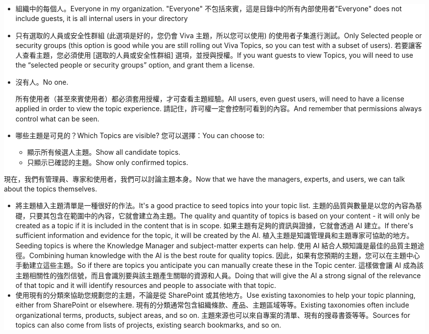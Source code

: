  - <span data-ttu-id="8b7dc-231">組織中的每個人。</span><span class="sxs-lookup"><span data-stu-id="8b7dc-231">Everyone in my organization.</span></span> <span data-ttu-id="8b7dc-232">"Everyone" 不包括來賓，這是目錄中的所有內部使用者</span><span class="sxs-lookup"><span data-stu-id="8b7dc-232">"Everyone" does not include guests, it is all internal users in your directory</span></span>
  - <span data-ttu-id="8b7dc-233">只有選取的人員或安全性群組 (此選項是好的，您仍會 Viva 主題，所以您可以使用) 的使用者子集進行測試。</span><span class="sxs-lookup"><span data-stu-id="8b7dc-233">Only Selected people or security groups (this option is good while you are still rolling out Viva Topics, so you can test with a subset of users).</span></span> <span data-ttu-id="8b7dc-234">若要讓客人查看主題，您必須使用 [選取的人員或安全性群組] 選項，並授與授權。</span><span class="sxs-lookup"><span data-stu-id="8b7dc-234">If you want guests to view Topics, you will need to use the “selected people or security groups” option, and grant them a license.</span></span>
  - <span data-ttu-id="8b7dc-235">沒有人。</span><span class="sxs-lookup"><span data-stu-id="8b7dc-235">No one.</span></span>

    <span data-ttu-id="8b7dc-236">所有使用者（甚至來賓使用者）都必須套用授權，才可查看主題經驗。</span><span class="sxs-lookup"><span data-stu-id="8b7dc-236">All users, even guest users, will need to have a license applied in order to view the topic experience.</span></span> <span data-ttu-id="8b7dc-237">請記住，許可權一定會控制可看到的內容。</span><span class="sxs-lookup"><span data-stu-id="8b7dc-237">And remember that permissions always control what can be seen.</span></span>

- <span data-ttu-id="8b7dc-238">哪些主題是可見的？</span><span class="sxs-lookup"><span data-stu-id="8b7dc-238">Which Topics are visible?</span></span> <span data-ttu-id="8b7dc-239">您可以選擇：</span><span class="sxs-lookup"><span data-stu-id="8b7dc-239">You can choose to:</span></span>
  - <span data-ttu-id="8b7dc-240">顯示所有候選人主題。</span><span class="sxs-lookup"><span data-stu-id="8b7dc-240">Show all candidate topics.</span></span>
  - <span data-ttu-id="8b7dc-241">只顯示已確認的主題。</span><span class="sxs-lookup"><span data-stu-id="8b7dc-241">Show only confirmed topics.</span></span>

<span data-ttu-id="8b7dc-242">現在，我們有管理員、專家和使用者，我們可以討論主題本身。</span><span class="sxs-lookup"><span data-stu-id="8b7dc-242">Now that we have the managers, experts, and users, we can talk about the topics themselves.</span></span>

- <span data-ttu-id="8b7dc-243">將主題植入主題清單是一種很好的作法。</span><span class="sxs-lookup"><span data-stu-id="8b7dc-243">It's a good practice to seed topics into your topic list.</span></span> <span data-ttu-id="8b7dc-244">主題的品質與數量是以您的內容為基礎，只要其包含在範圍中的內容，它就會建立為主題。</span><span class="sxs-lookup"><span data-stu-id="8b7dc-244">The quality and quantity of topics is based on your content - it will only be created as a topic if it is included in the content that is in scope.</span></span> <span data-ttu-id="8b7dc-245">如果主題有足夠的資訊與證據，它就會透過 AI 建立。</span><span class="sxs-lookup"><span data-stu-id="8b7dc-245">If there's sufficient information and evidence for the topic, it will be created by the AI.</span></span> <span data-ttu-id="8b7dc-246">植入主題是知識管理員和主題專家可協助的地方。</span><span class="sxs-lookup"><span data-stu-id="8b7dc-246">Seeding topics is where the Knowledge Manager and subject-matter experts can help.</span></span> <span data-ttu-id="8b7dc-247">使用 AI 結合人類知識是最佳的品質主題途徑。</span><span class="sxs-lookup"><span data-stu-id="8b7dc-247">Combining human knowledge with the AI is the best route for quality topics.</span></span> <span data-ttu-id="8b7dc-248">因此，如果有您預期的主題，您可以在主題中心手動建立這些主題。</span><span class="sxs-lookup"><span data-stu-id="8b7dc-248">So if there are topics you anticipate you can manually create these in the Topic center.</span></span> <span data-ttu-id="8b7dc-249">這樣做會讓 AI 成為該主題相關性的強烈信號，而且會識別要與該主題產生關聯的資源和人員。</span><span class="sxs-lookup"><span data-stu-id="8b7dc-249">Doing that will give the AI a strong signal of the relevance of that topic and it will identify resources and people to associate with that topic.</span></span>
- <span data-ttu-id="8b7dc-250">使用現有的分類來協助您規劃您的主題，不論是從 SharePoint 或其他地方。</span><span class="sxs-lookup"><span data-stu-id="8b7dc-250">Use existing taxonomies to help your topic planning, either from SharePoint or elsewhere.</span></span> <span data-ttu-id="8b7dc-251">現有的分類通常包含組織條款、產品、主題區域等等。</span><span class="sxs-lookup"><span data-stu-id="8b7dc-251">Existing taxonomies often include organizational terms, products, subject areas, and so on.</span></span> <span data-ttu-id="8b7dc-252">主題來源也可以來自專案的清單、現有的搜尋書簽等等。</span><span class="sxs-lookup"><span data-stu-id="8b7dc-252">Sources for topics can also come from lists of projects, existing search bookmarks, and so on.</span></span>
